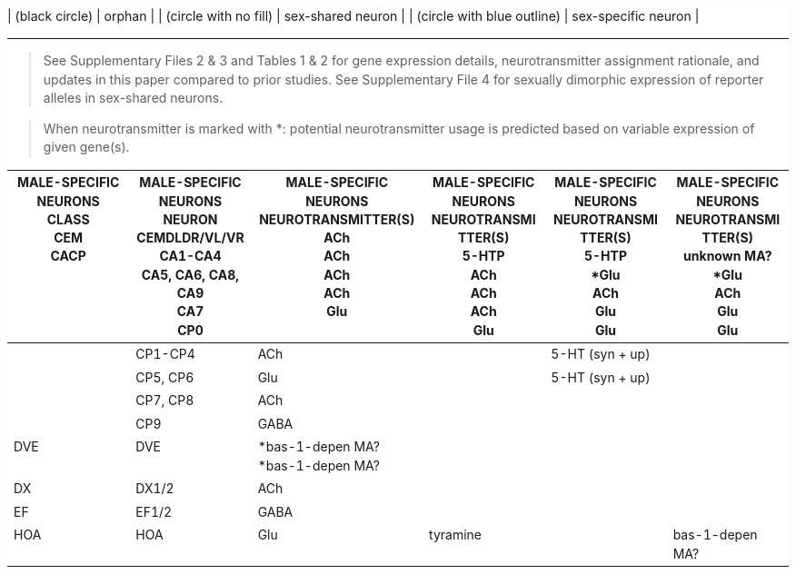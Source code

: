| (black circle)             | orphan                                           |
| (circle with no fill)      | sex-shared neuron                                |
| (circle with blue outline) | sex-specific neuron                              |

----

> See Supplementary Files 2 & 3 and Tables 1 & 2 for gene expression details, neurotransmitter assignment rationale, and updates in this paper compared to prior studies. See Supplementary File 4 for sexually dimorphic expression of reporter alleles in sex-shared neurons.

> When neurotransmitter is marked with *: potential neurotransmitter usage is predicted based on variable expression of given gene(s).

| MALE-SPECIFIC NEURONS<br/>CLASS<br/>CEM<br/>CACP | MALE-SPECIFIC NEURONS<br/>NEURON<br/>CEMDLDR/VL/VR<br/>CA1-CA4<br/>CA5, CA6, CA8, CA9<br/>CA7<br/>CP0 | MALE-SPECIFIC NEURONS<br/>NEUROTRANSMITTER(S)<br/>ACh<br/>ACh<br/>ACh<br/>ACh<br/>Glu | MALE-SPECIFIC NEURONS<br/>NEUROTRANSMITTER(S)<br/>5-HTP<br/>ACh<br/>ACh<br/>ACh<br/>Glu | MALE-SPECIFIC NEURONS<br/>NEUROTRANSMITTER(S)<br/>5-HTP<br/>\*Glu<br/>ACh<br/>Glu<br/>Glu | MALE-SPECIFIC NEURONS<br/>NEUROTRANSMITTER(S)<br/>unknown MA?<br/>\*Glu<br/>ACh<br/>Glu<br/>Glu |
| ------------------------------------------------ | ----------------------------------------------------------------------------------------------------- | ------------------------------------------------------------------------------------- | --------------------------------------------------------------------------------------- | ----------------------------------------------------------------------------------------- | ----------------------------------------------------------------------------------------------- |
|                                                  | CP1-CP4                                                                                               | ACh                                                                                   |                                                                                         | 5-HT (syn + up)                                                                           |                                                                                                 |
|                                                  | CP5, CP6                                                                                              | Glu                                                                                   |                                                                                         | 5-HT (syn + up)                                                                           |                                                                                                 |
|                                                  | CP7, CP8                                                                                              | ACh                                                                                   |                                                                                         |                                                                                           |                                                                                                 |
|                                                  | CP9                                                                                                   | GABA                                                                                  |                                                                                         |                                                                                           |                                                                                                 |
| DVE                                              | DVE                                                                                                   | \*bas-1-depen MA? \*bas-1-depen MA?                                                   |                                                                                         |                                                                                           |                                                                                                 |
| DX                                               | DX1/2                                                                                                 | ACh                                                                                   |                                                                                         |                                                                                           |                                                                                                 |
| EF                                               | EF1/2                                                                                                 | GABA                                                                                  |                                                                                         |                                                                                           |                                                                                                 |
| HOA                                              | HOA                                                                                                   | Glu                                                                                   | tyramine                                                                                |                                                                                           | bas-1-depen MA?                                                                                 |